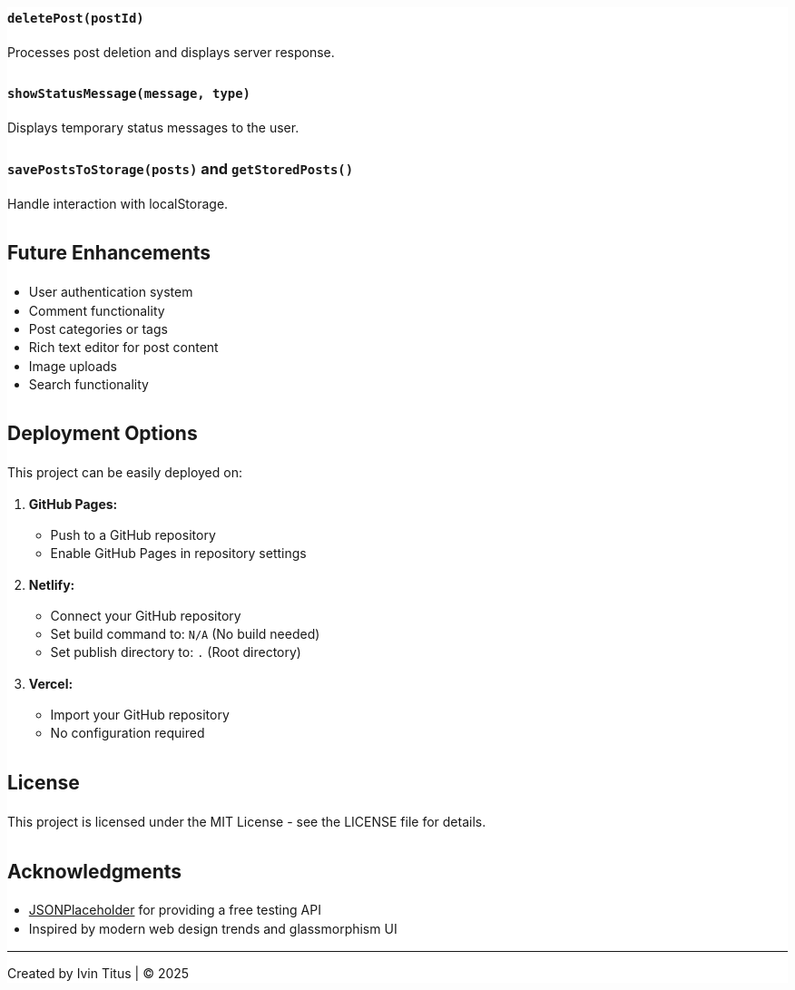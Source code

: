 ### `deletePost(postId)`
Processes post deletion and displays server response.

### `showStatusMessage(message, type)`
Displays temporary status messages to the user.

### `savePostsToStorage(posts)` and `getStoredPosts()`
Handle interaction with localStorage.

## Future Enhancements

- User authentication system
- Comment functionality
- Post categories or tags
- Rich text editor for post content
- Image uploads
- Search functionality

## Deployment Options

This project can be easily deployed on:

1. **GitHub Pages:**
   - Push to a GitHub repository
   - Enable GitHub Pages in repository settings

2. **Netlify:**
   - Connect your GitHub repository
   - Set build command to: `N/A` (No build needed)
   - Set publish directory to: `.` (Root directory)

3. **Vercel:**
   - Import your GitHub repository
   - No configuration required

## License

This project is licensed under the MIT License - see the LICENSE file for details.

## Acknowledgments

- [JSONPlaceholder](https://jsonplaceholder.typicode.com/) for providing a free testing API
- Inspired by modern web design trends and glassmorphism UI

---

Created by Ivin Titus | © 2025